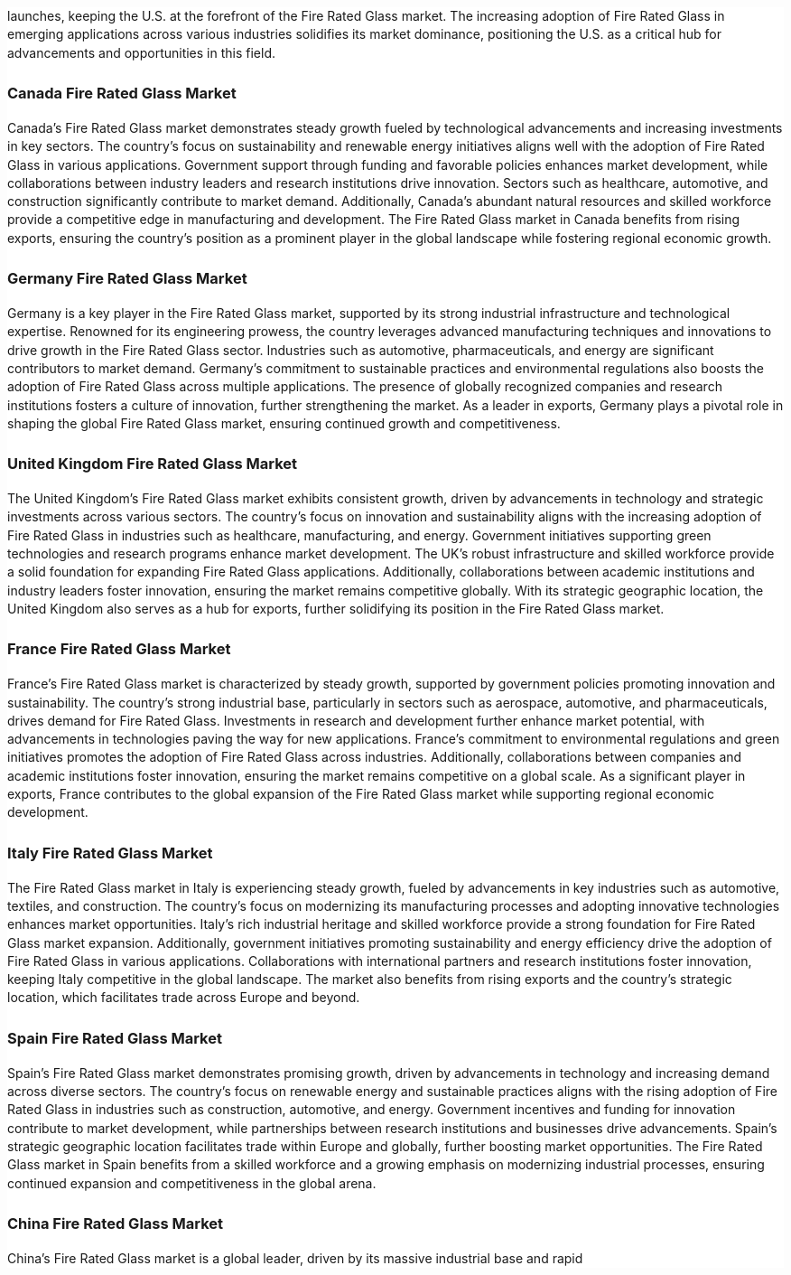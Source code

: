 launches, keeping the U.S. at the forefront of the Fire Rated Glass market. The increasing adoption of Fire Rated Glass in emerging applications across various industries solidifies its market dominance, positioning the U.S. as a critical hub for advancements and opportunities in this field.</p><h3>Canada Fire Rated Glass Market</h3><p>Canada&rsquo;s Fire Rated Glass market demonstrates steady growth fueled by technological advancements and increasing investments in key sectors. The country&rsquo;s focus on sustainability and renewable energy initiatives aligns well with the adoption of Fire Rated Glass in various applications. Government support through funding and favorable policies enhances market development, while collaborations between industry leaders and research institutions drive innovation. Sectors such as healthcare, automotive, and construction significantly contribute to market demand. Additionally, Canada&rsquo;s abundant natural resources and skilled workforce provide a competitive edge in manufacturing and development. The Fire Rated Glass market in Canada benefits from rising exports, ensuring the country&rsquo;s position as a prominent player in the global landscape while fostering regional economic growth.</p><h3>Germany Fire Rated Glass Market</h3><p>Germany is a key player in the Fire Rated Glass market, supported by its strong industrial infrastructure and technological expertise. Renowned for its engineering prowess, the country leverages advanced manufacturing techniques and innovations to drive growth in the Fire Rated Glass sector. Industries such as automotive, pharmaceuticals, and energy are significant contributors to market demand. Germany&rsquo;s commitment to sustainable practices and environmental regulations also boosts the adoption of Fire Rated Glass across multiple applications. The presence of globally recognized companies and research institutions fosters a culture of innovation, further strengthening the market. As a leader in exports, Germany plays a pivotal role in shaping the global Fire Rated Glass market, ensuring continued growth and competitiveness.</p><h3>United Kingdom Fire Rated Glass Market</h3><p>The United Kingdom&rsquo;s Fire Rated Glass market exhibits consistent growth, driven by advancements in technology and strategic investments across various sectors. The country&rsquo;s focus on innovation and sustainability aligns with the increasing adoption of Fire Rated Glass in industries such as healthcare, manufacturing, and energy. Government initiatives supporting green technologies and research programs enhance market development. The UK&rsquo;s robust infrastructure and skilled workforce provide a solid foundation for expanding Fire Rated Glass applications. Additionally, collaborations between academic institutions and industry leaders foster innovation, ensuring the market remains competitive globally. With its strategic geographic location, the United Kingdom also serves as a hub for exports, further solidifying its position in the Fire Rated Glass market.</p><h3>France Fire Rated Glass Market</h3><p>France&rsquo;s Fire Rated Glass market is characterized by steady growth, supported by government policies promoting innovation and sustainability. The country&rsquo;s strong industrial base, particularly in sectors such as aerospace, automotive, and pharmaceuticals, drives demand for Fire Rated Glass. Investments in research and development further enhance market potential, with advancements in technologies paving the way for new applications. France&rsquo;s commitment to environmental regulations and green initiatives promotes the adoption of Fire Rated Glass across industries. Additionally, collaborations between companies and academic institutions foster innovation, ensuring the market remains competitive on a global scale. As a significant player in exports, France contributes to the global expansion of the Fire Rated Glass market while supporting regional economic development.</p><h3>Italy Fire Rated Glass Market</h3><p>The Fire Rated Glass market in Italy is experiencing steady growth, fueled by advancements in key industries such as automotive, textiles, and construction. The country&rsquo;s focus on modernizing its manufacturing processes and adopting innovative technologies enhances market opportunities. Italy&rsquo;s rich industrial heritage and skilled workforce provide a strong foundation for Fire Rated Glass market expansion. Additionally, government initiatives promoting sustainability and energy efficiency drive the adoption of Fire Rated Glass in various applications. Collaborations with international partners and research institutions foster innovation, keeping Italy competitive in the global landscape. The market also benefits from rising exports and the country&rsquo;s strategic location, which facilitates trade across Europe and beyond.</p><h3>Spain Fire Rated Glass Market</h3><p>Spain&rsquo;s Fire Rated Glass market demonstrates promising growth, driven by advancements in technology and increasing demand across diverse sectors. The country&rsquo;s focus on renewable energy and sustainable practices aligns with the rising adoption of Fire Rated Glass in industries such as construction, automotive, and energy. Government incentives and funding for innovation contribute to market development, while partnerships between research institutions and businesses drive advancements. Spain&rsquo;s strategic geographic location facilitates trade within Europe and globally, further boosting market opportunities. The Fire Rated Glass market in Spain benefits from a skilled workforce and a growing emphasis on modernizing industrial processes, ensuring continued expansion and competitiveness in the global arena.</p><h3>China Fire Rated Glass Market</h3><p>China&rsquo;s Fire Rated Glass market is a global leader, driven by its massive industrial base and rapid